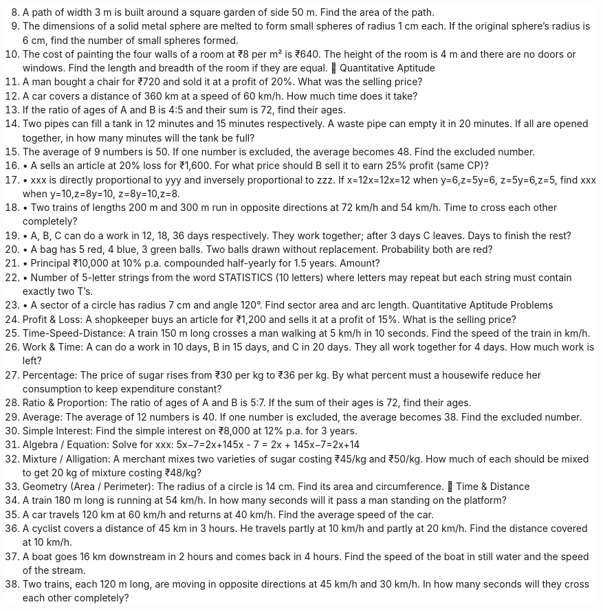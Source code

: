 8. A path of width 3 m is built around a square garden of side 50 m. Find the area of the path.
9. The dimensions of a solid metal sphere are melted to form small spheres of radius 1 cm each. If the original sphere’s radius is 6 cm, find the number of small spheres formed.
10. The cost of painting the four walls of a room at ₹8 per m² is ₹640. The height of the room is 4 m and there are no doors or windows. Find the length and breadth of the room if they are equal.
🔢 Quantitative Aptitude
1.	A man bought a chair for ₹720 and sold it at a profit of 20%. What was the selling price?
2.	A car covers a distance of 360 km at a speed of 60 km/h. How much time does it take?
3.	If the ratio of ages of A and B is 4:5 and their sum is 72, find their ages.
4.	Two pipes can fill a tank in 12 minutes and 15 minutes respectively. A waste pipe can empty it in 20 minutes. If all are opened together, in how many minutes will the tank be full?
5.	The average of 9 numbers is 50. If one number is excluded, the average becomes 48. Find the excluded number.
6.	•  A sells an article at 20% loss for ₹1,600. For what price should B sell it to earn 25% profit (same CP)?
7.	•  xxx is directly proportional to yyy and inversely proportional to zzz. If x=12x=12x=12 when y=6,z=5y=6, z=5y=6,z=5, find xxx when y=10,z=8y=10, z=8y=10,z=8.
8.	•  Two trains of lengths 200 m and 300 m run in opposite directions at 72 km/h and 54 km/h. Time to cross each other completely?
9.	•  A, B, C can do a work in 12, 18, 36 days respectively. They work together; after 3 days C leaves. Days to finish the rest?
10.	•  A bag has 5 red, 4 blue, 3 green balls. Two balls drawn without replacement. Probability both are red?
11.	•  Principal ₹10,000 at 10% p.a. compounded half-yearly for 1.5 years. Amount?
12.	•  Number of 5-letter strings from the word STATISTICS (10 letters) where letters may repeat but each string must contain exactly two T’s.
13.	•  A sector of a circle has radius 7 cm and angle 120°. Find sector area and arc length.
Quantitative Aptitude Problems
1. Profit & Loss:
A shopkeeper buys an article for ₹1,200 and sells it at a profit of 15%. What is the selling price?
2. Time-Speed-Distance:
A train 150 m long crosses a man walking at 5 km/h in 10 seconds. Find the speed of the train in km/h.
3. Work & Time:
A can do a work in 10 days, B in 15 days, and C in 20 days. They all work together for 4 days. How much work is left?
4. Percentage:
The price of sugar rises from ₹30 per kg to ₹36 per kg. By what percent must a housewife reduce her consumption to keep expenditure constant?
5. Ratio & Proportion:
The ratio of ages of A and B is 5:7. If the sum of their ages is 72, find their ages.
6. Average:
The average of 12 numbers is 40. If one number is excluded, the average becomes 38. Find the excluded number.
7. Simple Interest:
Find the simple interest on ₹8,000 at 12% p.a. for 3 years.
8. Algebra / Equation:
Solve for xxx: 5x−7=2x+145x - 7 = 2x + 145x−7=2x+14
9. Mixture / Alligation:
A merchant mixes two varieties of sugar costing ₹45/kg and ₹50/kg. How much of each should be mixed to get 20 kg of mixture costing ₹48/kg?
10. Geometry (Area / Perimeter):
The radius of a circle is 14 cm. Find its area and circumference.
🚆 Time & Distance
1. A train 180 m long is running at 54 km/h. In how many seconds will it pass a man standing on the platform?
2. A car travels 120 km at 60 km/h and returns at 40 km/h. Find the average speed of the car.
3. A cyclist covers a distance of 45 km in 3 hours. He travels partly at 10 km/h and partly at 20 km/h. Find the distance covered at 10 km/h.
4. A boat goes 16 km downstream in 2 hours and comes back in 4 hours. Find the speed of the boat in still water and the speed of the stream.
5. Two trains, each 120 m long, are moving in opposite directions at 45 km/h and 30 km/h. In how many seconds will they cross each other completely?